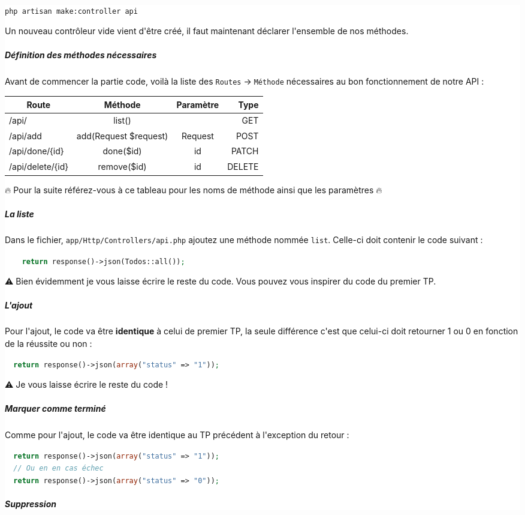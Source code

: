 ```sh
php artisan make:controller api
```

</Reveal>

Un nouveau contrôleur vide vient d'être créé, il faut maintenant déclarer l'ensemble de nos méthodes.

##### Définition des méthodes nécessaires

Avant de commencer la partie code, voilà la liste des `Routes` -> `Méthode` nécessaires au bon fonctionnement de notre API :

| Route            |        Méthode         | Paramètre |   Type |
| ---------------- | :--------------------: | :-------: | -----: |
| /api/            |         list()         |           |    GET |
| /api/add         | add(Request \$request) |  Request  |   POST |
| /api/done/{id}   |       done(\$id)       |    id     |  PATCH |
| /api/delete/{id} |      remove(\$id)      |    id     | DELETE |

🔥 Pour la suite référez-vous à ce tableau pour les noms de méthode ainsi que les paramètres 🔥

##### La liste

Dans le fichier, `app/Http/Controllers/api.php` ajoutez une méthode nommée `list`. Celle-ci doit contenir le code suivant :

```php
    return response()->json(Todos::all());
```

⚠️ Bien évidemment je vous laisse écrire le reste du code. Vous pouvez vous inspirer du code du premier TP.

##### L'ajout

Pour l'ajout, le code va être **identique** à celui de premier TP, la seule différence c'est que celui-ci doit retourner 1 ou 0 en fonction de la réussite ou non :

```php
  return response()->json(array("status" => "1"));
```

⚠️ Je vous laisse écrire le reste du code !

##### Marquer comme terminé

Comme pour l'ajout, le code va être identique au TP précédent à l'exception du retour :

```php
  return response()->json(array("status" => "1"));
  // Ou en en cas échec
  return response()->json(array("status" => "0"));
```

##### Suppression
